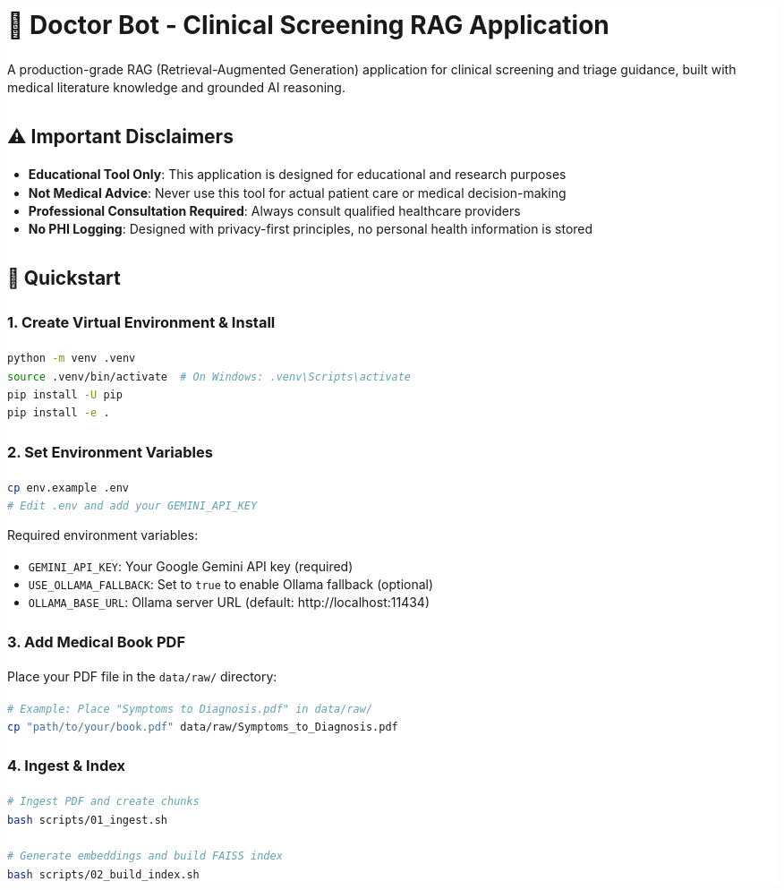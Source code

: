 # 🏥 Doctor Bot - Clinical Screening RAG Application

A production-grade RAG (Retrieval-Augmented Generation) application for clinical screening and triage guidance, built with medical literature knowledge and grounded AI reasoning.

## ⚠️ Important Disclaimers

- **Educational Tool Only**: This application is designed for educational and research purposes
- **Not Medical Advice**: Never use this tool for actual patient care or medical decision-making
- **Professional Consultation Required**: Always consult qualified healthcare providers
- **No PHI Logging**: Designed with privacy-first principles, no personal health information is stored

## 🚀 Quickstart

### 1. Create Virtual Environment & Install

```bash
python -m venv .venv
source .venv/bin/activate  # On Windows: .venv\Scripts\activate
pip install -U pip
pip install -e .
```

### 2. Set Environment Variables

```bash
cp env.example .env
# Edit .env and add your GEMINI_API_KEY
```

Required environment variables:
- `GEMINI_API_KEY`: Your Google Gemini API key (required)
- `USE_OLLAMA_FALLBACK`: Set to `true` to enable Ollama fallback (optional)
- `OLLAMA_BASE_URL`: Ollama server URL (default: http://localhost:11434)

### 3. Add Medical Book PDF

Place your PDF file in the `data/raw/` directory:
```bash
# Example: Place "Symptoms to Diagnosis.pdf" in data/raw/
cp "path/to/your/book.pdf" data/raw/Symptoms_to_Diagnosis.pdf
```

### 4. Ingest & Index

```bash
# Ingest PDF and create chunks
bash scripts/01_ingest.sh

# Generate embeddings and build FAISS index
bash scripts/02_build_index.sh
```
